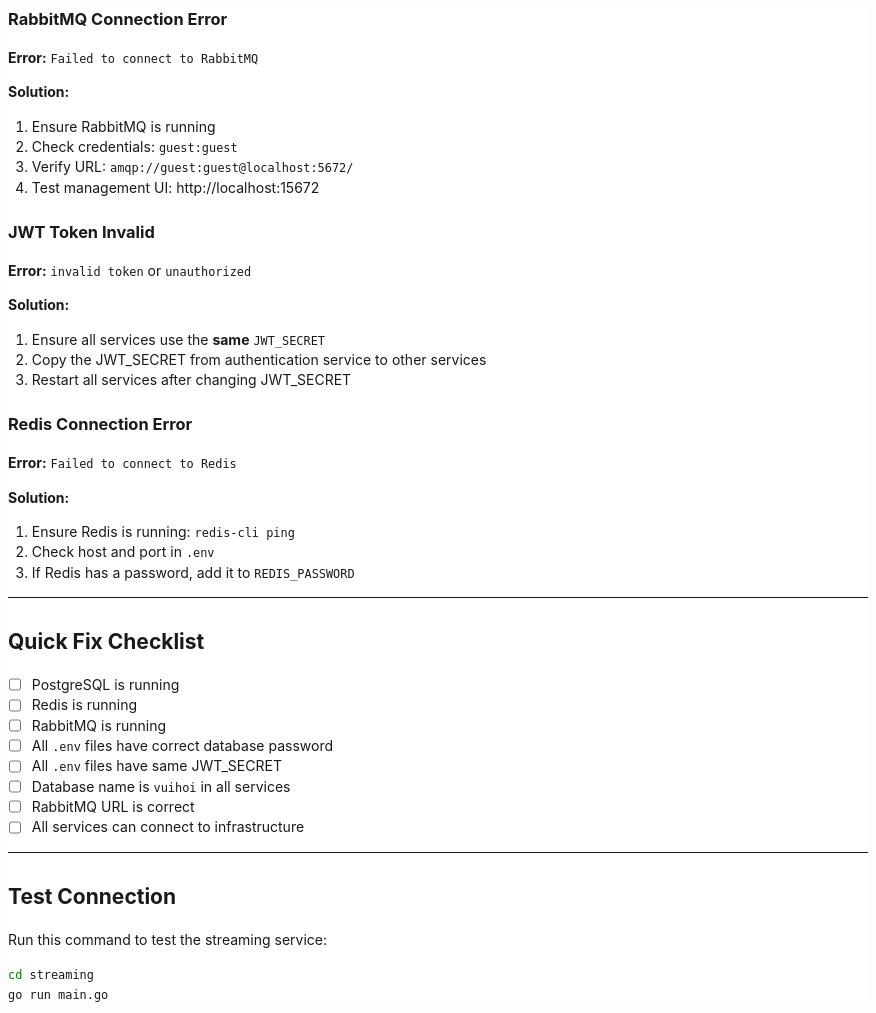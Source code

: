 ### RabbitMQ Connection Error

**Error:** `Failed to connect to RabbitMQ`

**Solution:**

1. Ensure RabbitMQ is running
2. Check credentials: `guest:guest`
3. Verify URL: `amqp://guest:guest@localhost:5672/`
4. Test management UI: http://localhost:15672

### JWT Token Invalid

**Error:** `invalid token` or `unauthorized`

**Solution:**

1. Ensure all services use the **same** `JWT_SECRET`
2. Copy the JWT_SECRET from authentication service to other services
3. Restart all services after changing JWT_SECRET

### Redis Connection Error

**Error:** `Failed to connect to Redis`

**Solution:**

1. Ensure Redis is running: `redis-cli ping`
2. Check host and port in `.env`
3. If Redis has a password, add it to `REDIS_PASSWORD`

---

## Quick Fix Checklist

- [ ] PostgreSQL is running
- [ ] Redis is running
- [ ] RabbitMQ is running
- [ ] All `.env` files have correct database password
- [ ] All `.env` files have same JWT_SECRET
- [ ] Database name is `vuihoi` in all services
- [ ] RabbitMQ URL is correct
- [ ] All services can connect to infrastructure

---

## Test Connection

Run this command to test the streaming service:

```bash
cd streaming
go run main.go
```
